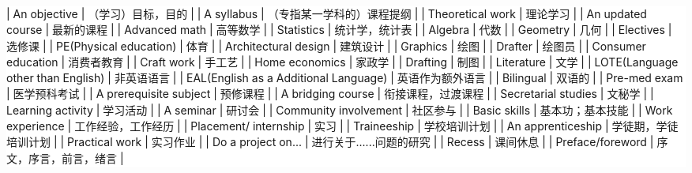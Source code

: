 | An objective                                         | （学习）目标，目的                       |
| A syllabus                                           | （专指某一学科的）课程提纲               |
| Theoretical work                                     | 理论学习                                 |
| An updated course                                    | 最新的课程                               |
| Advanced math                                        | 高等数学                                 |
| Statistics                                           | 统计学，统计表                           |
| Algebra                                              | 代数                                     |
| Geometry                                             | 几何                                     |
| Electives                                            | 选修课                                   |
| PE(Physical education)                               | 体育                                     |
| Architectural design                                 | 建筑设计                                 |
| Graphics                                             | 绘图                                     |
| Drafter                                              | 绘图员                                   |
| Consumer education                                   | 消费者教育                               |
| Craft work                                           | 手工艺                                   |
| Home economics                                       | 家政学                                   |
| Drafting                                             | 制图                                     |
| Literature                                           | 文学                                     |
| LOTE(Language other than English)                    | 非英语语言                               |
| EAL(English as a Additional Language)                | 英语作为额外语言                         |
| Bilingual                                            | 双语的                                   |
| Pre-med exam                                         | 医学预科考试                             |
| A prerequisite subject                               | 预修课程                                 |
| A bridging course                                    | 衔接课程，过渡课程                       |
| Secretarial studies                                  | 文秘学                                   |
| Learning activity                                    | 学习活动                                 |
| A seminar                                            | 研讨会                                   |
| Community involvement                                | 社区参与                                 |
| Basic skills                                         | 基本功；基本技能                         |
| Work experience                                      | 工作经验，工作经历                       |
| Placement/ internship                                | 实习                                     |
| Traineeship                                          | 学校培训计划                             |
| An apprenticeship                                    | 学徒期，学徒培训计划                     |
| Practical work                                       | 实习作业                                 |
| Do a project on...                                   | 进行关于......问题的研究                 |
| Recess                                               | 课间休息                                 |
| Preface/foreword                                     | 序文，序言，前言，绪言                   |